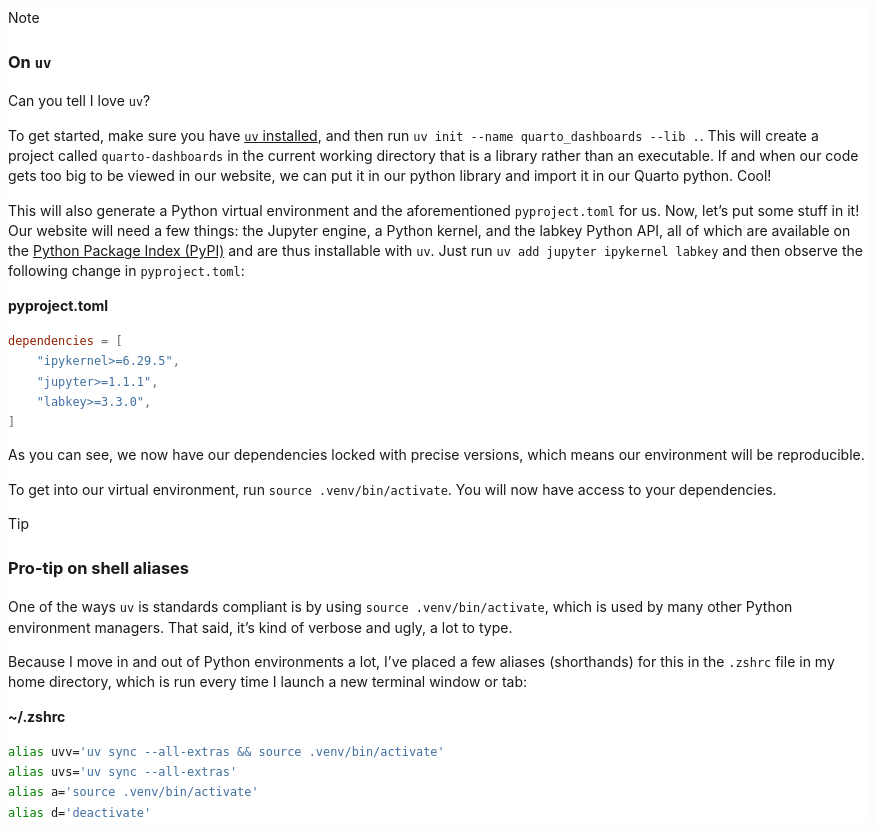 > [!NOTE]
>
> ### On `uv`
>
> Can you tell I love `uv`?

To get started, make sure you have [`uv`
installed](https://docs.astral.sh/uv/getting-started/installation/), and
then run `uv init --name quarto_dashboards --lib .`. This will create a
project called `quarto-dashboards` in the current working directory that
is a library rather than an executable. If and when our code gets too
big to be viewed in our website, we can put it in our python library and
import it in our Quarto python. Cool!

This will also generate a Python virtual environment and the
aforementioned `pyproject.toml` for us. Now, let’s put some stuff in it!
Our website will need a few things: the Jupyter engine, a Python kernel,
and the labkey Python API, all of which are available on the [Python
Package Index (PyPI)](https://pypi.org/) and are thus installable with
`uv`. Just run `uv add jupyter ipykernel labkey` and then observe the
following change in `pyproject.toml`:

<div class="code-with-filename">

**pyproject.toml**

``` toml
dependencies = [
    "ipykernel>=6.29.5",
    "jupyter>=1.1.1",
    "labkey>=3.3.0",
]
```

</div>

As you can see, we now have our dependencies locked with precise
versions, which means our environment will be reproducible.

To get into our virtual environment, run `source .venv/bin/activate`.
You will now have access to your dependencies.

> [!TIP]
>
> ### Pro-tip on shell aliases
>
> One of the ways `uv` is standards compliant is by using
> `source .venv/bin/activate`, which is used by many other Python
> environment managers. That said, it’s kind of verbose and ugly, a lot
> to type.
>
> Because I move in and out of Python environments a lot, I’ve placed a
> few aliases (shorthands) for this in the `.zshrc` file in my home
> directory, which is run every time I launch a new terminal window or
> tab:
>
> <div class="code-with-filename">
>
> **~/.zshrc**
>
> ``` zsh
> alias uvv='uv sync --all-extras && source .venv/bin/activate'
> alias uvs='uv sync --all-extras'
> alias a='source .venv/bin/activate'
> alias d='deactivate'
> ```
>
> </div>